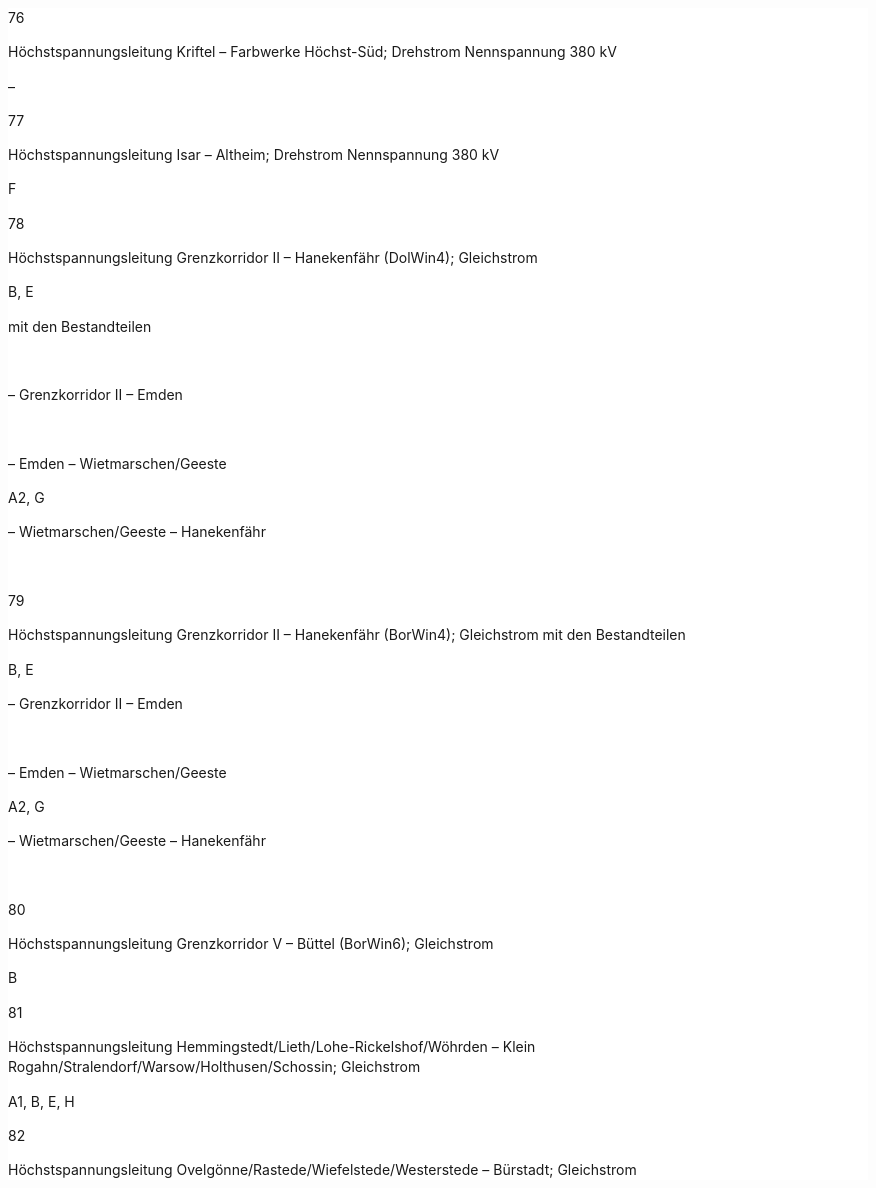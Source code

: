 76

Höchstspannungsleitung Kriftel – Farbwerke Höchst-Süd; Drehstrom Nennspannung 380 kV

–

77

Höchstspannungsleitung Isar – Altheim; Drehstrom Nennspannung 380 kV

F

78

Höchstspannungsleitung Grenzkorridor II – Hanekenfähr (DolWin4); Gleichstrom

B, E

mit den Bestandteilen

 

– Grenzkorridor II – Emden

 

– Emden – Wietmarschen/Geeste

A2, G

– Wietmarschen/Geeste – Hanekenfähr

 

79

Höchstspannungsleitung Grenzkorridor II – Hanekenfähr (BorWin4); Gleichstrom mit den Bestandteilen

B, E

– Grenzkorridor II – Emden

 

– Emden – Wietmarschen/Geeste

A2, G

– Wietmarschen/Geeste – Hanekenfähr

 

80

Höchstspannungsleitung Grenzkorridor V – Büttel (BorWin6); Gleichstrom

B

81

Höchstspannungsleitung Hemmingstedt/Lieth/Lohe-Rickelshof/Wöhrden – Klein Rogahn/Stralendorf/Warsow/Holthusen/Schossin; Gleichstrom

A1, B, E, H

82

Höchstspannungsleitung Ovelgönne/Rastede/Wiefelstede/Westerstede – Bürstadt; Gleichstrom
